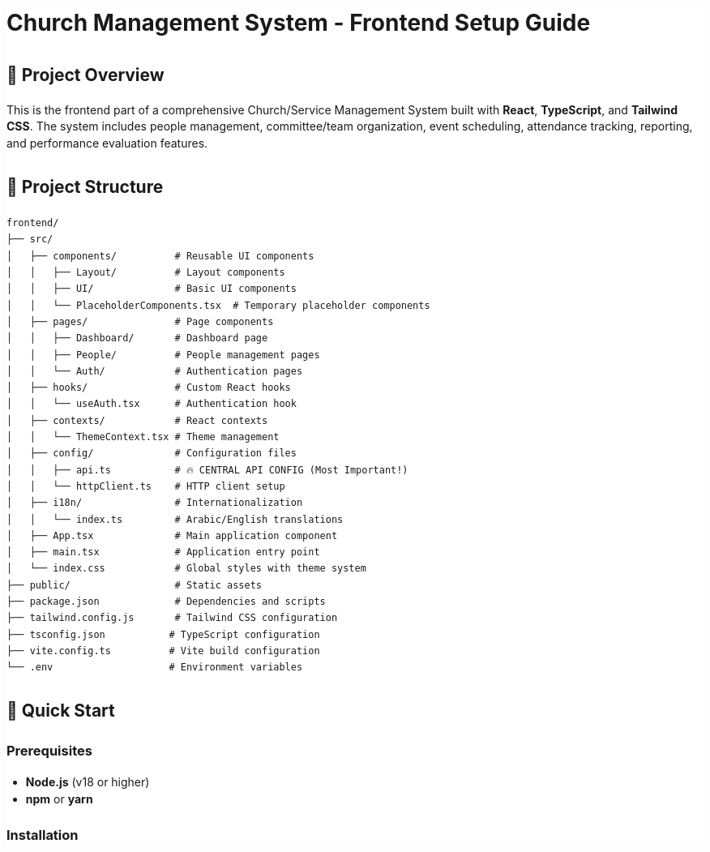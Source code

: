# Church Management System - Frontend Setup Guide

## 🎯 Project Overview

This is the frontend part of a comprehensive Church/Service Management System built with **React**, **TypeScript**, and **Tailwind CSS**. The system includes people management, committee/team organization, event scheduling, attendance tracking, reporting, and performance evaluation features.

## 📁 Project Structure

```
frontend/
├── src/
│   ├── components/          # Reusable UI components
│   │   ├── Layout/          # Layout components
│   │   ├── UI/              # Basic UI components
│   │   └── PlaceholderComponents.tsx  # Temporary placeholder components
│   ├── pages/               # Page components
│   │   ├── Dashboard/       # Dashboard page
│   │   ├── People/          # People management pages
│   │   └── Auth/            # Authentication pages
│   ├── hooks/               # Custom React hooks
│   │   └── useAuth.tsx      # Authentication hook
│   ├── contexts/            # React contexts
│   │   └── ThemeContext.tsx # Theme management
│   ├── config/              # Configuration files
│   │   ├── api.ts           # 🔥 CENTRAL API CONFIG (Most Important!)
│   │   └── httpClient.ts    # HTTP client setup
│   ├── i18n/                # Internationalization
│   │   └── index.ts         # Arabic/English translations
│   ├── App.tsx              # Main application component
│   ├── main.tsx             # Application entry point
│   └── index.css            # Global styles with theme system
├── public/                  # Static assets
├── package.json             # Dependencies and scripts
├── tailwind.config.js       # Tailwind CSS configuration
├── tsconfig.json           # TypeScript configuration
├── vite.config.ts          # Vite build configuration
└── .env                    # Environment variables
```

## 🚀 Quick Start

### Prerequisites

- **Node.js** (v18 or higher)
- **npm** or **yarn**

### Installation

